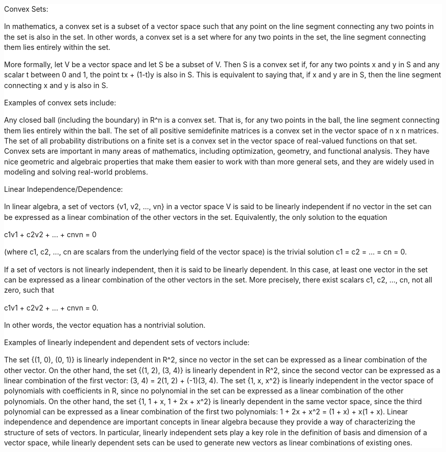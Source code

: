 Convex Sets:


In mathematics, a convex set is a subset of a vector space such that any point on the line segment connecting any two points in the set is also in the set.
In other words, a convex set is a set where for any two points in the set, the line segment connecting them lies entirely within the set.

More formally, let V be a vector space and let S be a subset of V. Then S is a convex set if, for any two points x and y in S and any scalar t between 0 and 1, 
the point tx + (1-t)y is also in S. This is equivalent to saying that, if x and y are in S, then the line segment connecting x and y is also in S.

Examples of convex sets include:

Any closed ball (including the boundary) in R^n is a convex set. That is, for any two points in the ball, the line segment connecting them lies entirely 
within the ball.
The set of all positive semidefinite matrices is a convex set in the vector space of n x n matrices.
The set of all probability distributions on a finite set is a convex set in the vector space of real-valued functions on that set.
Convex sets are important in many areas of mathematics, including optimization, geometry, and functional analysis. 
They have nice geometric and algebraic properties that make them easier to work with than more general sets, 
and they are widely used in modeling and solving real-world problems.


 Linear Independence/Dependence:
 
 
 In linear algebra, a set of vectors {v1, v2, ..., vn} in a vector space V is said to be linearly independent if no vector in the set 
 can be expressed as a linear combination of the other vectors in the set. Equivalently, the only solution to the equation

c1v1 + c2v2 + ... + cnvn = 0

(where c1, c2, ..., cn are scalars from the underlying field of the vector space) is the trivial solution c1 = c2 = ... = cn = 0.

If a set of vectors is not linearly independent, then it is said to be linearly dependent. In this case, at least one vector in the set 
can be expressed as a linear combination of the other vectors in the set. More precisely, there exist scalars c1, c2, ..., cn, not all zero, such that

c1v1 + c2v2 + ... + cnvn = 0.

In other words, the vector equation has a nontrivial solution.

Examples of linearly independent and dependent sets of vectors include:

The set {(1, 0), (0, 1)} is linearly independent in R^2, since no vector in the set can be expressed as a linear combination of the other vector. 
On the other hand, the set {(1, 2), (3, 4)} is linearly dependent in R^2, since the second vector can be expressed as
a linear combination of the first vector: (3, 4) = 2(1, 2) + (-1)(3, 4).
The set {1, x, x^2} is linearly independent in the vector space of polynomials with coefficients in R, since no polynomial in the set 
can be expressed as a linear combination of the other polynomials. On the other hand, the set {1, 1 + x, 1 + 2x + x^2} is linearly dependent 
in the same vector space, since the third polynomial can be expressed as a linear combination of the first two polynomials: 1 + 2x + x^2 = (1 + x) + x(1 + x).
Linear independence and dependence are important concepts in linear algebra because they provide a way of characterizing the structure of sets of vectors. 
In particular, linearly independent sets play a key role in the definition of basis and dimension of a vector space, while linearly dependent sets 
can be used to generate new vectors as linear combinations of existing ones.
